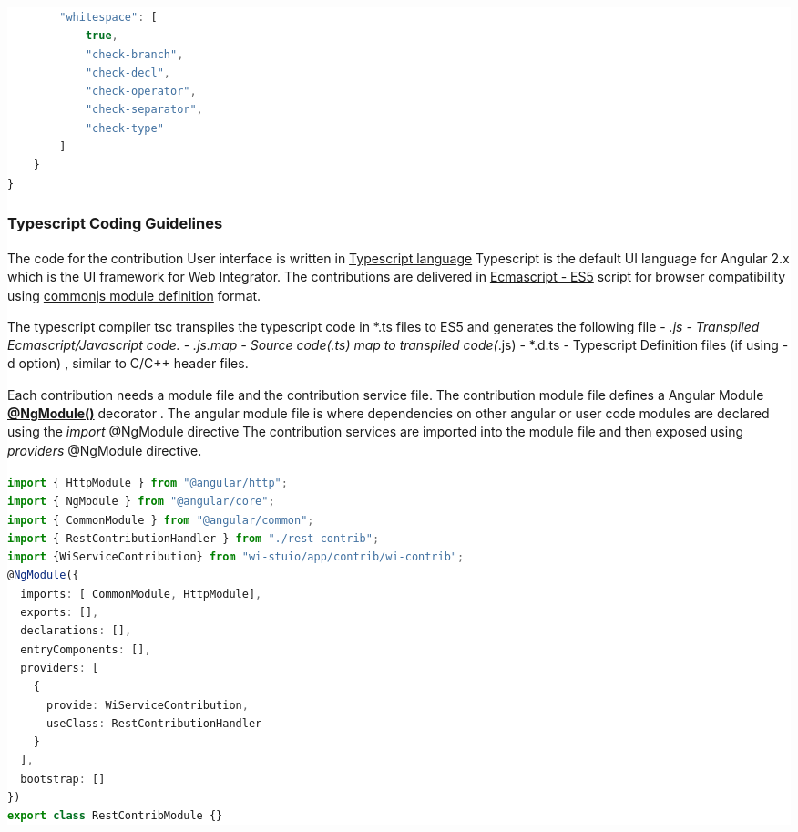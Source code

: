 ~~~javascript
        "whitespace": [
            true,
            "check-branch",
            "check-decl",
            "check-operator",
            "check-separator",
            "check-type"
        ]
    }
}
~~~

### Typescript Coding Guidelines<a name="guidelines"></a>

The code for the contribution User interface is written in [Typescript language](http://typescriptland.org)
Typescript is the default UI language for Angular 2.x which is the UI framework for Web Integrator.
The contributions are delivered in [Ecmascript - ES5](https://en.wikipedia.org/wiki/ECMAScript) script for browser compatibility
using [commonjs module definition](https://nodejs.org/docs/latest/api/modules.html) format.

The typescript compiler tsc transpiles the typescript code in *.ts files to ES5 and generates the following file
    - *.js - Transpiled Ecmascript/Javascript code.
    - *.js.map - Source code(*.ts) map to transpiled code(*.js)
    - *.d.ts - Typescript Definition files (if using -d option) , similar to C/C++ header files.

Each contribution needs a module file and the contribution service file. The contribution module file
defines a Angular Module [**@NgModule()**](https://angular.io/guide/ngmodule) decorator . The angular module file is where
dependencies on other angular or user code modules are declared using the *import* @NgModule directive
The contribution services are imported into the module file and then exposed using *providers* @NgModule directive.

~~~typescript
import { HttpModule } from "@angular/http";
import { NgModule } from "@angular/core";
import { CommonModule } from "@angular/common";
import { RestContributionHandler } from "./rest-contrib";
import {WiServiceContribution} from "wi-stuio/app/contrib/wi-contrib";
@NgModule({
  imports: [ CommonModule, HttpModule],
  exports: [],
  declarations: [],
  entryComponents: [],
  providers: [
    {
      provide: WiServiceContribution,
      useClass: RestContributionHandler
    }
  ],
  bootstrap: []
})
export class RestContribModule {}
~~~
